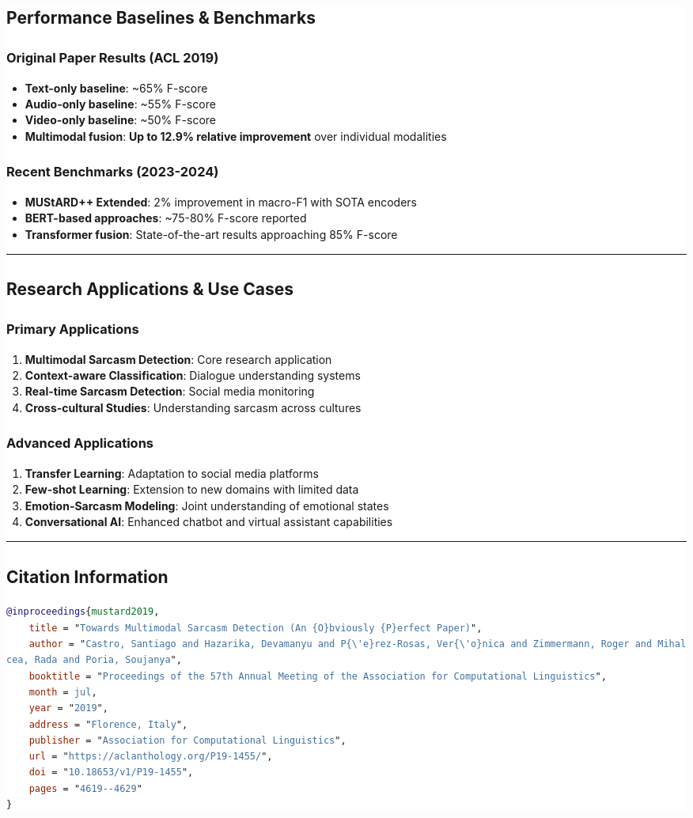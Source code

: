 ## **Performance Baselines \& Benchmarks**

### **Original Paper Results (ACL 2019)**

- **Text-only baseline**: ~65% F-score
- **Audio-only baseline**: ~55% F-score
- **Video-only baseline**: ~50% F-score
- **Multimodal fusion**: **Up to 12.9% relative improvement** over individual modalities


### **Recent Benchmarks (2023-2024)**

- **MUStARD++ Extended**: 2% improvement in macro-F1 with SOTA encoders
- **BERT-based approaches**: ~75-80% F-score reported
- **Transformer fusion**: State-of-the-art results approaching 85% F-score

***

## **Research Applications \& Use Cases**

### **Primary Applications**

1. **Multimodal Sarcasm Detection**: Core research application
2. **Context-aware Classification**: Dialogue understanding systems
3. **Real-time Sarcasm Detection**: Social media monitoring
4. **Cross-cultural Studies**: Understanding sarcasm across cultures

### **Advanced Applications**

1. **Transfer Learning**: Adaptation to social media platforms
2. **Few-shot Learning**: Extension to new domains with limited data
3. **Emotion-Sarcasm Modeling**: Joint understanding of emotional states
4. **Conversational AI**: Enhanced chatbot and virtual assistant capabilities

***

## **Citation Information**

```bibtex
@inproceedings{mustard2019,
    title = "Towards Multimodal Sarcasm Detection (An {O}bviously {P}erfect Paper)",
    author = "Castro, Santiago and Hazarika, Devamanyu and P{\'e}rez-Rosas, Ver{\'o}nica and Zimmermann, Roger and Mihalcea, Rada and Poria, Soujanya",
    booktitle = "Proceedings of the 57th Annual Meeting of the Association for Computational Linguistics",
    month = jul,
    year = "2019",
    address = "Florence, Italy",
    publisher = "Association for Computational Linguistics",
    url = "https://aclanthology.org/P19-1455/",
    doi = "10.18653/v1/P19-1455",
    pages = "4619--4629"
}
```
